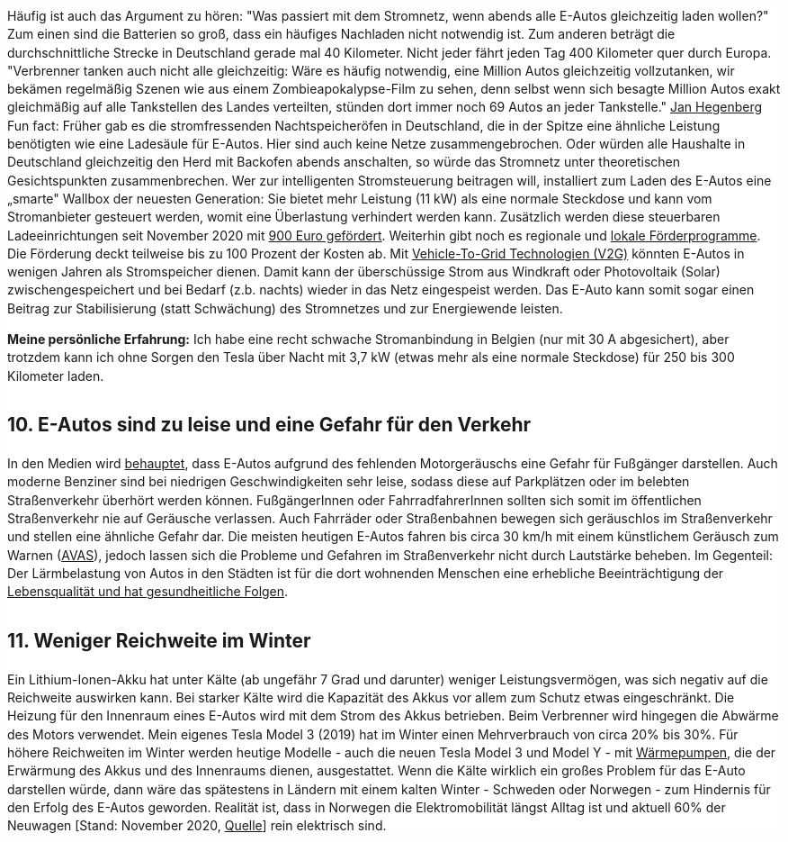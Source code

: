 Häufig ist auch das Argument zu hören: "Was passiert mit dem Stromnetz, wenn abends alle E-Autos gleichzeitig laden wollen?" Zum einen sind die Batterien so groß, dass ein häufiges Nachladen nicht notwendig ist. Zum anderen beträgt die durchschnittliche Strecke in Deutschland gerade mal 40 Kilometer. Nicht jeder fährt jeden Tag 400 Kilometer quer durch Europa. "Verbrenner tanken auch nicht alle gleichzeitig: Wäre es häufig notwendig, eine Million Autos gleichzeitig vollzutanken, wir bekämen regelmäßig Szenen wie aus einem Zombieapokalypse-Film zu sehen, denn selbst wenn sich besagte Million Autos exakt gleichmäßig auf alle Tankstellen des Landes verteilten, stünden dort immer noch 69 Autos an jeder Tankstelle." [Jan Hegenberg](https://www.heise.de/tp/features/Wie-wir-in-Deutschland-50-Millionen-Elektroautos-aufladen-koennen-6030221.html?seite=all)
Fun fact: Früher gab es die stromfressenden Nachtspeicheröfen in Deutschland, die in der Spitze eine ähnliche Leistung benötigten wie eine Ladesäule für E-Autos. Hier sind auch keine Netze zusammengebrochen. Oder würden alle Haushalte in Deutschland gleichzeitig den Herd mit Backofen abends anschalten, so würde das Stromnetz unter theoretischen Gesichtspunkten zusammenbrechen.
Wer zur intelligenten Stromsteuerung beitragen will, installiert zum Laden des E-Autos eine „smarte" Wallbox der neuesten Generation:
Sie bietet mehr Leistung (11 kW) als eine normale Steckdose
und kann vom Stromanbieter gesteuert werden, womit eine Überlastung verhindert werden kann. Zusätzlich werden diese steuerbaren Ladeeinrichtungen seit November 2020 mit [900 Euro gefördert](https://www.kfw.de/inlandsfoerderung/Privatpersonen/Bestehende-Immobilie/Förderprodukte/Ladestationen-für-Elektroautos-Wohngebäude-(440)/).
Weiterhin gibt noch es regionale und [lokale Förderprogramme](https://www.autobild.de/artikel/wallbox-foerderung-zuschuss-18418135.html). Die Förderung deckt teilweise bis zu 100 Prozent der Kosten ab.
Mit [Vehicle-To-Grid Technologien (V2G)](https://www.mobilityhouse.com/de_de/vehicle-to-grid) könnten E-Autos in wenigen Jahren als Stromspeicher dienen. Damit kann der überschüssige Strom aus Windkraft oder Photovoltaik (Solar) zwischengespeichert und bei Bedarf (z.b. nachts) wieder in das Netz eingespeist werden. Das E-Auto kann somit sogar einen Beitrag zur Stabilisierung (statt Schwächung) des Stromnetzes und zur Energiewende leisten. 

**Meine persönliche Erfahrung:** Ich habe eine recht schwache Stromanbindung in Belgien (nur mit 30 A abgesichert), aber trotzdem kann ich ohne Sorgen den Tesla über Nacht mit 3,7 kW (etwas mehr als eine normale Steckdose) für 250 bis 300 Kilometer laden.

## 10. E-Autos sind zu leise und eine Gefahr für den Verkehr
In den Medien wird [behauptet](https://www.ndr.de/ratgeber/verbraucher/Elektroautos-im-Vergleich-Alternative-zu-Benziner-und-Diesel,elektroauto456.html), dass E-Autos aufgrund des fehlenden Motorgeräuschs eine Gefahr für Fußgänger darstellen. Auch moderne Benziner sind bei niedrigen Geschwindigkeiten sehr leise, sodass diese auf Parkplätzen oder im belebten Straßenverkehr überhört werden können. FußgängerInnen oder FahrradfahrerInnen sollten sich somit im öffentlichen Straßenverkehr nie auf Geräusche verlassen. Auch Fahrräder oder Straßenbahnen bewegen sich geräuschlos im Straßenverkehr und stellen eine ähnliche Gefahr dar. Die meisten heutigen E-Autos fahren bis circa 30 km/h mit einem künstlichem Geräusch zum Warnen ([AVAS](https://de.wikipedia.org/wiki/Acoustic_Vehicle_Alerting_System)), jedoch lassen sich die Probleme und Gefahren im Straßenverkehr nicht durch Lautstärke beheben. Im Gegenteil: Der Lärmbelastung von Autos in den Städten ist für die dort wohnenden Menschen eine erhebliche Beeinträchtigung der [Lebensqualität und hat gesundheitliche Folgen](https://www.umweltbundesamt.de/themen/verkehr-laerm/verkehrslaerm/strassenverkehrslaerm#gerauschbelastung-im-strassenverkehr).

## 11. Weniger Reichweite im Winter
Ein Lithium-Ionen-Akku hat unter Kälte (ab ungefähr 7 Grad und darunter) weniger Leistungsvermögen, was sich negativ auf die Reichweite auswirken kann. Bei starker Kälte wird die Kapazität des Akkus vor allem zum Schutz etwas eingeschränkt. Die Heizung für den Innenraum eines E-Autos wird mit dem Strom des Akkus betrieben. Beim Verbrenner wird hingegen die Abwärme des Motors verwendet. Mein eigenes Tesla Model 3 (2019) hat im Winter einen Mehrverbrauch von circa 20% bis 30%. Für  höhere Reichweiten im Winter werden heutige Modelle - auch die neuen Tesla Model 3 und Model Y - mit [Wärmepumpen](https://www.volkswagen.de/de/elektrofahrzeuge/id-technologie/waermepumpe.html), die der Erwärmung des Akkus und des Innenraums dienen, ausgestattet. Wenn die Kälte wirklich ein großes Problem für das E-Auto darstellen würde, dann wäre das spätestens in Ländern mit einem kalten Winter - Schweden oder Norwegen - zum Hindernis für den Erfolg des E-Autos geworden. Realität ist, dass in Norwegen die Elektromobilität längst Alltag ist und aktuell 60% der Neuwagen [Stand: November 2020, [Quelle](https://businessportal-norwegen.com/2020/11/02/elektroautos-in-norwegen-mit-einem-anteil-von-608-prozent-an-den-neuzulassungen-im-oktober-2020/)] rein elektrisch sind.